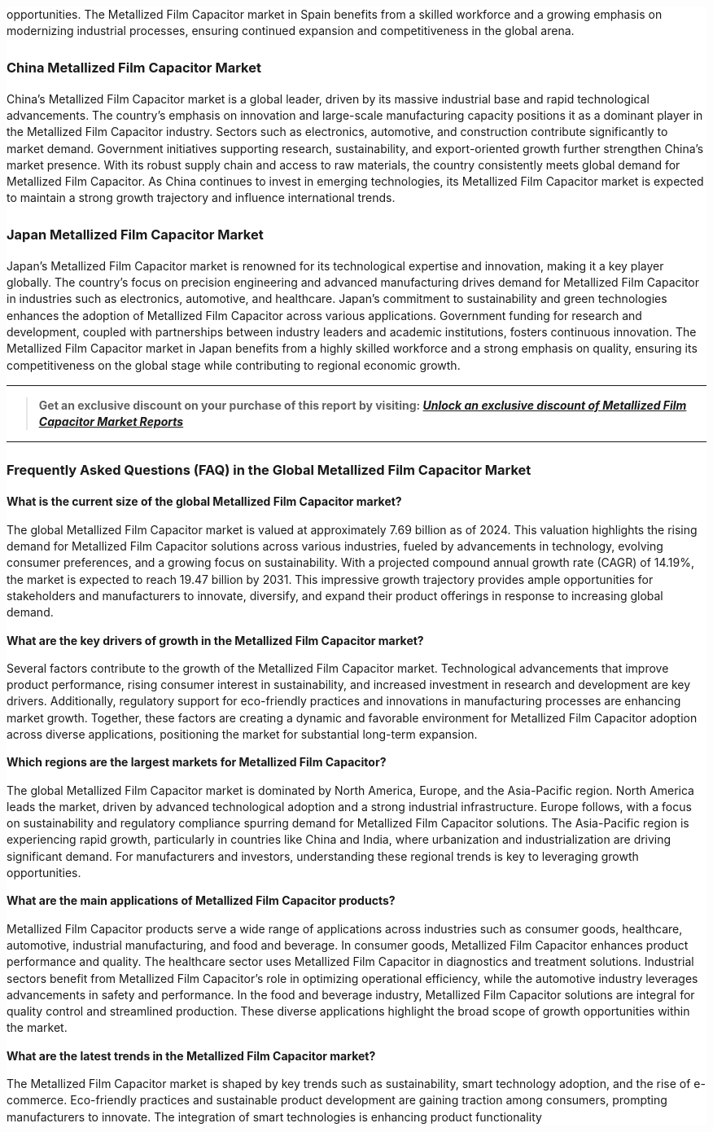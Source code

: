 opportunities. The Metallized Film Capacitor market in Spain benefits from a skilled workforce and a growing emphasis on modernizing industrial processes, ensuring continued expansion and competitiveness in the global arena.</p><h3>China Metallized Film Capacitor Market</h3><p>China&rsquo;s Metallized Film Capacitor market is a global leader, driven by its massive industrial base and rapid technological advancements. The country&rsquo;s emphasis on innovation and large-scale manufacturing capacity positions it as a dominant player in the Metallized Film Capacitor industry. Sectors such as electronics, automotive, and construction contribute significantly to market demand. Government initiatives supporting research, sustainability, and export-oriented growth further strengthen China&rsquo;s market presence. With its robust supply chain and access to raw materials, the country consistently meets global demand for Metallized Film Capacitor. As China continues to invest in emerging technologies, its Metallized Film Capacitor market is expected to maintain a strong growth trajectory and influence international trends.</p><h3>Japan Metallized Film Capacitor Market</h3><p>Japan&rsquo;s Metallized Film Capacitor market is renowned for its technological expertise and innovation, making it a key player globally. The country&rsquo;s focus on precision engineering and advanced manufacturing drives demand for Metallized Film Capacitor in industries such as electronics, automotive, and healthcare. Japan&rsquo;s commitment to sustainability and green technologies enhances the adoption of Metallized Film Capacitor across various applications. Government funding for research and development, coupled with partnerships between industry leaders and academic institutions, fosters continuous innovation. The Metallized Film Capacitor market in Japan benefits from a highly skilled workforce and a strong emphasis on quality, ensuring its competitiveness on the global stage while contributing to regional economic growth.</p><hr /><blockquote><p><strong>Get an exclusive discount on your purchase of this report by visiting: <em><a href="://marketresearchpulse.com/ask-for-discount/63387?utm_source=Github&amp;utm_medium=029">Unlock an exclusive discount of Metallized Film Capacitor Market Reports</a></em>&nbsp;</strong></p></blockquote><hr /><h3>Frequently Asked Questions (FAQ) in the Global Metallized Film Capacitor Market</h3><p><strong>What is the current size of the global Metallized Film Capacitor market?</strong></p><p>The global Metallized Film Capacitor market is valued at approximately 7.69 billion as of 2024. This valuation highlights the rising demand for Metallized Film Capacitor solutions across various industries, fueled by advancements in technology, evolving consumer preferences, and a growing focus on sustainability. With a projected compound annual growth rate (CAGR) of 14.19%, the market is expected to reach 19.47 billion by 2031. This impressive growth trajectory provides ample opportunities for stakeholders and manufacturers to innovate, diversify, and expand their product offerings in response to increasing global demand.</p><p><strong>What are the key drivers of growth in the Metallized Film Capacitor market?</strong></p><p>Several factors contribute to the growth of the Metallized Film Capacitor market. Technological advancements that improve product performance, rising consumer interest in sustainability, and increased investment in research and development are key drivers. Additionally, regulatory support for eco-friendly practices and innovations in manufacturing processes are enhancing market growth. Together, these factors are creating a dynamic and favorable environment for Metallized Film Capacitor adoption across diverse applications, positioning the market for substantial long-term expansion.</p><p><strong>Which regions are the largest markets for Metallized Film Capacitor?</strong></p><p>The global Metallized Film Capacitor market is dominated by North America, Europe, and the Asia-Pacific region. North America leads the market, driven by advanced technological adoption and a strong industrial infrastructure. Europe follows, with a focus on sustainability and regulatory compliance spurring demand for Metallized Film Capacitor solutions. The Asia-Pacific region is experiencing rapid growth, particularly in countries like China and India, where urbanization and industrialization are driving significant demand. For manufacturers and investors, understanding these regional trends is key to leveraging growth opportunities.</p><p><strong>What are the main applications of Metallized Film Capacitor products?</strong></p><p>Metallized Film Capacitor products serve a wide range of applications across industries such as consumer goods, healthcare, automotive, industrial manufacturing, and food and beverage. In consumer goods, Metallized Film Capacitor enhances product performance and quality. The healthcare sector uses Metallized Film Capacitor in diagnostics and treatment solutions. Industrial sectors benefit from Metallized Film Capacitor&rsquo;s role in optimizing operational efficiency, while the automotive industry leverages advancements in safety and performance. In the food and beverage industry, Metallized Film Capacitor solutions are integral for quality control and streamlined production. These diverse applications highlight the broad scope of growth opportunities within the market.</p><p><strong>What are the latest trends in the Metallized Film Capacitor market?</strong></p><p>The Metallized Film Capacitor market is shaped by key trends such as sustainability, smart technology adoption, and the rise of e-commerce. Eco-friendly practices and sustainable product development are gaining traction among consumers, prompting manufacturers to innovate. The integration of smart technologies is enhancing product functionality